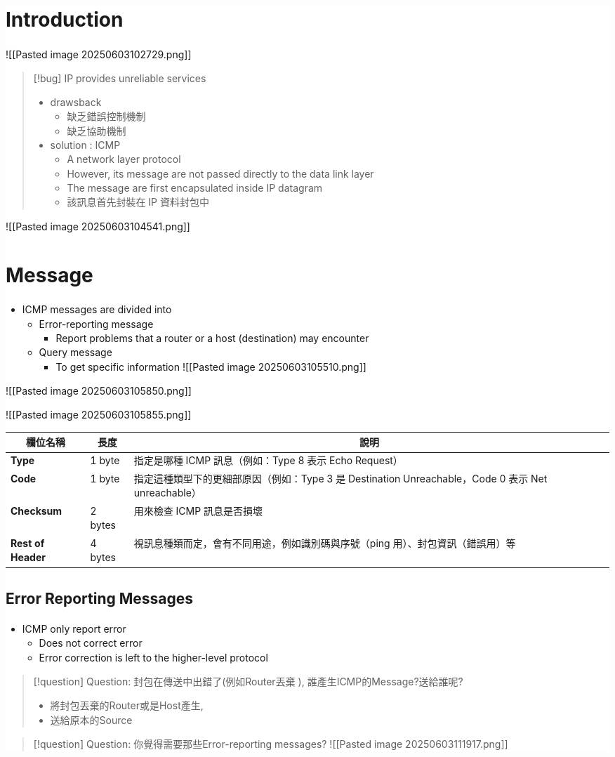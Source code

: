 # Introduction
![[Pasted image 20250603102729.png]]
> [!bug] IP provides unreliable services
> - drawsback
> 	- 缺乏錯誤控制機制 
> 	- 缺乏協助機制
> - solution : ICMP
> 	- A network layer protocol
> 	- However, its message are not passed directly to the data link layer
> 	- The message are first encapsulated inside IP datagram
> 	- 該訊息首先封裝在 IP 資料封包中

![[Pasted image 20250603104541.png]]

# Message
- ICMP messages are divided into
	- Error-reporting message
		- Report problems that a router or a host (destination) may encounter
	- Query message
		- To get specific information
![[Pasted image 20250603105510.png]]

![[Pasted image 20250603105850.png]]

![[Pasted image 20250603105855.png]]

| 欄位名稱               | 長度      | 說明                                                                           |
| ------------------ | ------- | ---------------------------------------------------------------------------- |
| **Type**           | 1 byte  | 指定是哪種 ICMP 訊息（例如：Type 8 表示 Echo Request）                                     |
| **Code**           | 1 byte  | 指定這種類型下的更細部原因（例如：Type 3 是 Destination Unreachable，Code 0 表示 Net unreachable） |
| **Checksum**       | 2 bytes | 用來檢查 ICMP 訊息是否損壞                                                             |
| **Rest of Header** | 4 bytes | 視訊息種類而定，會有不同用途，例如識別碼與序號（ping 用）、封包資訊（錯誤用）等                                   |
## Error Reporting Messages
- ICMP only report error
	- Does not correct error
	- Error correction is left to the higher-level protocol

> [!question] Question: 封包在傳送中出錯了(例如Router丟棄 ), 誰產生ICMP的Message?送給誰呢?
>  -  將封包丟棄的Router或是Host產生,
>  - 送給原本的Source

>[!question] Question: 你覺得需要那些Error-reporting messages?
>![[Pasted image 20250603111917.png]]

